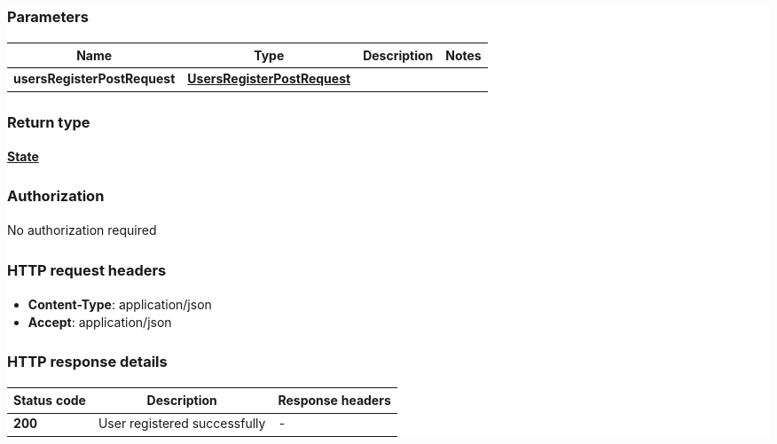 ### Parameters

| Name | Type | Description  | Notes |
|------------- | ------------- | ------------- | -------------|
| **usersRegisterPostRequest** | [**UsersRegisterPostRequest**](UsersRegisterPostRequest.md)|  | |

### Return type

[**State**](State.md)

### Authorization

No authorization required

### HTTP request headers

 - **Content-Type**: application/json
 - **Accept**: application/json

### HTTP response details
| Status code | Description | Response headers |
|-------------|-------------|------------------|
| **200** | User registered successfully |  -  |

